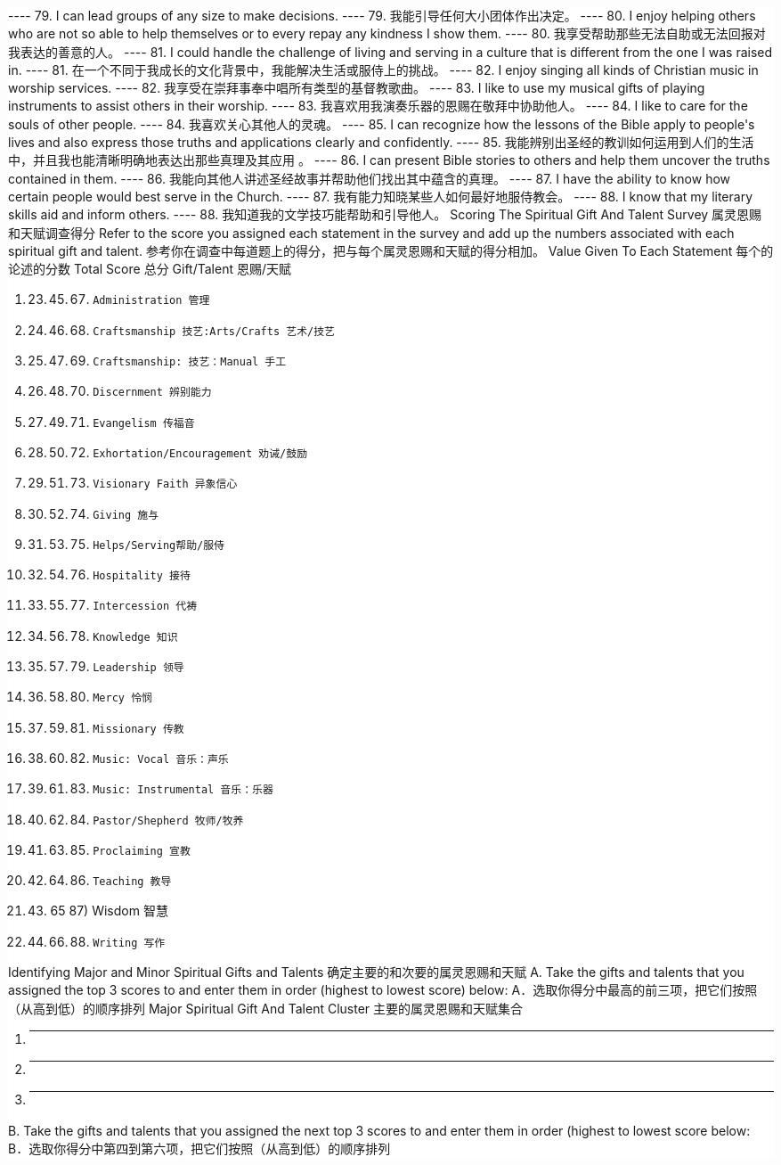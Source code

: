 ---- 79. I can lead groups of any size to make decisions.
---- 79. 我能引导任何大小团体作出决定。
---- 80. I enjoy helping others who are not so able to help themselves or to every repay any kindness I show them.
---- 80. 我享受帮助那些无法自助或无法回报对我表达的善意的人。
---- 81. I could handle the challenge of living and serving in a culture that is different from the one I was raised in.
---- 81. 在一个不同于我成长的文化背景中，我能解决生活或服侍上的挑战。
---- 82. I enjoy singing all kinds of Christian music in worship services.
---- 82. 我享受在崇拜事奉中唱所有类型的基督教歌曲。
---- 83. I like to use my musical gifts of playing instruments to assist others in their worship.
---- 83. 我喜欢用我演奏乐器的恩赐在敬拜中协助他人。
---- 84. I like to care for the souls of other people.
---- 84. 我喜欢关心其他人的灵魂。
---- 85. I can recognize how the lessons of the Bible apply to people's lives and also express those truths and applications clearly and confidently.
---- 85. 我能辨别出圣经的教训如何运用到人们的生活中，并且我也能清晰明确地表达出那些真理及其应用 。
---- 86. I can present Bible stories to others and help them uncover the truths contained in them.
---- 86. 我能向其他人讲述圣经故事并帮助他们找出其中蕴含的真理。
---- 87. I have the ability to know how certain people would best serve in the Church.
---- 87. 我有能力知晓某些人如何最好地服侍教会。
---- 88. I know that my literary skills aid and inform others.
---- 88. 我知道我的文学技巧能帮助和引导他人。
Scoring The Spiritual Gift And Talent Survey
属灵恩赐和天赋调查得分
Refer to the score you assigned each statement in the survey and add up the numbers associated with each spiritual gift and talent.
参考你在调查中每道题上的得分，把与每个属灵恩赐和天赋的得分相加。
Value Given To Each Statement 每个的论述的分数	Total Score 总分	Gift/Talent 恩赐/天赋
1)	23)	45)	67)		Administration 管理
2)	24)	46)	68)		Craftsmanship 技艺:Arts/Crafts 艺术/技艺
3)	25)	47)	69)		Craftsmanship: 技艺：Manual 手工
4)	26)	48)	70)		Discernment 辨别能力
5)	27)	49)	71)		Evangelism 传福音
6)	28)	50)	72)		Exhortation/Encouragement 劝诫/鼓励
7)	29)	51)	73)		Visionary Faith 异象信心
8)	30)	52)	74)		Giving 施与
9)	31)	53)	75)		Helps/Serving帮助/服侍
10)	32)	54)	76)		Hospitality 接待
11)	33)	55)	77)		Intercession 代祷
12)	34)	56)	78)		Knowledge 知识
13)	35)	57)	79)		Leadership 领导
14)	36)	58)	80)		Mercy 怜悯
15)	37)	59)	81)		Missionary 传教
16)	38)	60)	82)		Music: Vocal 音乐：声乐
17)	39)	61)	83)		Music: Instrumental 音乐：乐器
18)	40)	62)	84)		Pastor/Shepherd 牧师/牧养
19)	41)	63)	85)		Proclaiming 宣教
20)	42)	64)	86)		Teaching 教导
21)	43)	65	87)		Wisdom 智慧
22)	44)	66)	88)		Writing 写作
Identifying Major and Minor Spiritual Gifts and Talents
确定主要的和次要的属灵恩赐和天赋
A. Take the gifts and talents that you assigned the top 3 scores to and enter them in order (highest to lowest score) below:
A．选取你得分中最高的前三项，把它们按照（从高到低）的顺序排列
Major Spiritual Gift And Talent Cluster
主要的属灵恩赐和天赋集合
1. ----------------------------------
2. ----------------------------------
3. ----------------------------------
B. Take the gifts and talents that you assigned the next top 3 scores to and enter them in order (highest to lowest score below:
B．选取你得分中第四到第六项，把它们按照（从高到低）的顺序排列